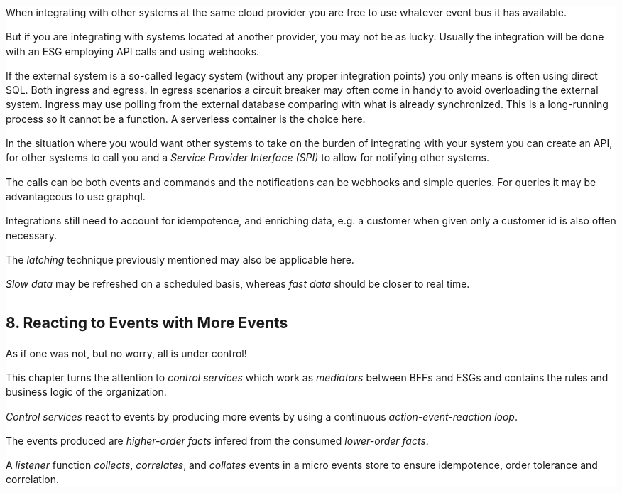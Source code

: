 When integrating with other systems at the same cloud
provider you are free to use whatever event bus it has available.

But if you are integrating with systems located
at another provider, you may not be as lucky. Usually
the integration will be done with an ESG employing
API calls and using webhooks.

If the external system is a so-called legacy
system (without any proper integration points) you
only means is often using direct SQL. Both ingress
and egress. In egress scenarios a circuit breaker
may often come in handy to avoid overloading the
external system. Ingress may use polling from the
external database comparing with what is already
synchronized. This is a long-running process
so it cannot be a function. A serverless container
is the choice here.

In the situation where you would want other systems
to take on the burden of integrating with your system
you can create an API, for other systems to call you
and a *Service Provider Interface (SPI)*
to allow for notifying other systems.

The calls can be both events and commands and the
notifications can be webhooks and simple queries.
For queries it may be advantageous to use
graphql. 

Integrations still need to account for idempotence, and
enriching data, e.g. a customer when given only a customer id
is also often necessary.

The *latching* technique previously mentioned
may also be applicable here.

*Slow data* may be refreshed on a scheduled basis, whereas
*fast data* should be closer to real time.

## 8. Reacting to Events with More Events

As if one was not, but no worry, all is under
control!

This chapter turns the attention to *control services*
which work as *mediators* between BFFs and ESGs and contains
the rules and business logic of the organization.

*Control services* react to events by producing more events
by using a continuous *action-event-reaction loop*. 

The events produced are *higher-order facts* infered from
the consumed *lower-order facts*.

A *listener* function *collects*, *correlates*, and
*collates* events in a micro events store to ensure
idempotence, order tolerance and correlation.
